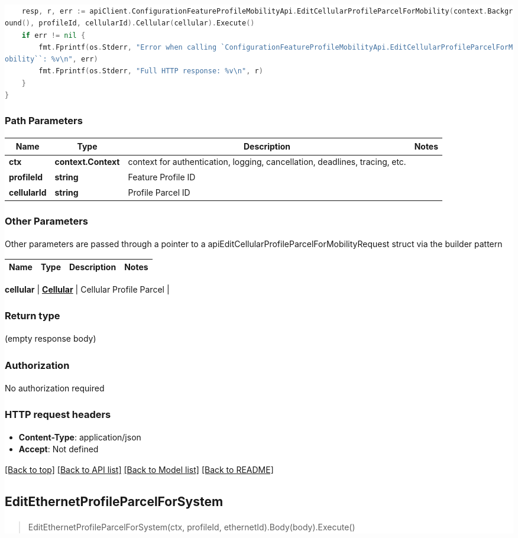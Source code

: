 ```go
    resp, r, err := apiClient.ConfigurationFeatureProfileMobilityApi.EditCellularProfileParcelForMobility(context.Background(), profileId, cellularId).Cellular(cellular).Execute()
    if err != nil {
        fmt.Fprintf(os.Stderr, "Error when calling `ConfigurationFeatureProfileMobilityApi.EditCellularProfileParcelForMobility``: %v\n", err)
        fmt.Fprintf(os.Stderr, "Full HTTP response: %v\n", r)
    }
}
```

### Path Parameters


Name | Type | Description  | Notes
------------- | ------------- | ------------- | -------------
**ctx** | **context.Context** | context for authentication, logging, cancellation, deadlines, tracing, etc.
**profileId** | **string** | Feature Profile ID | 
**cellularId** | **string** | Profile Parcel ID | 

### Other Parameters

Other parameters are passed through a pointer to a apiEditCellularProfileParcelForMobilityRequest struct via the builder pattern


Name | Type | Description  | Notes
------------- | ------------- | ------------- | -------------


 **cellular** | [**Cellular**](Cellular.md) | Cellular Profile Parcel | 

### Return type

 (empty response body)

### Authorization

No authorization required

### HTTP request headers

- **Content-Type**: application/json
- **Accept**: Not defined

[[Back to top]](#) [[Back to API list]](../README.md#documentation-for-api-endpoints)
[[Back to Model list]](../README.md#documentation-for-models)
[[Back to README]](../README.md)


## EditEthernetProfileParcelForSystem

> EditEthernetProfileParcelForSystem(ctx, profileId, ethernetId).Body(body).Execute()

